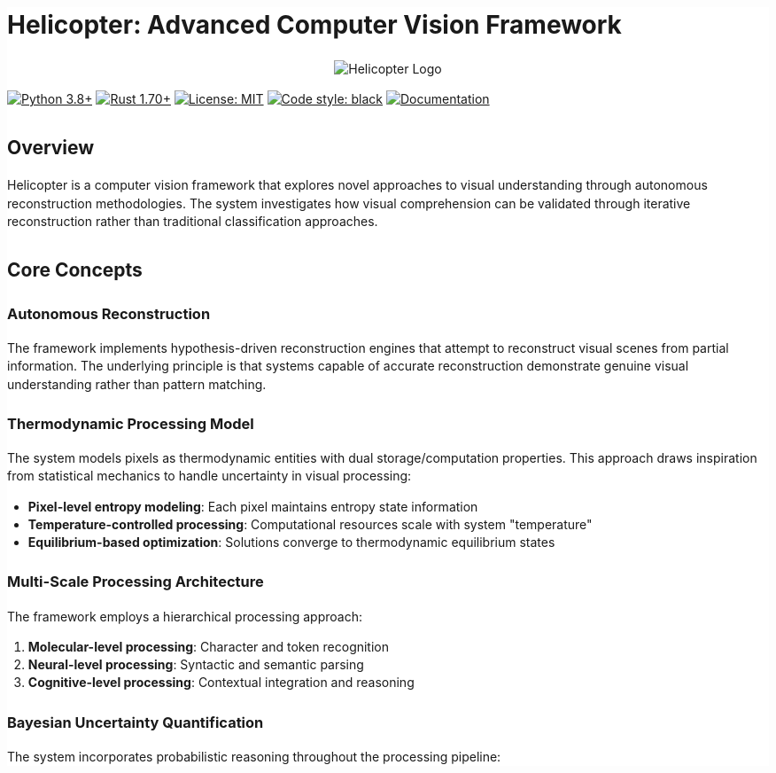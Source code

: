 # Helicopter: Advanced Computer Vision Framework

<p align="center">
  <img src="./helicopter.gif" alt="Helicopter Logo" width="200"/>
</p>

[![Python 3.8+](https://img.shields.io/badge/python-3.8+-blue.svg)](https://www.python.org/downloads/)
[![Rust 1.70+](https://img.shields.io/badge/rust-1.70+-orange.svg)](https://www.rust-lang.org)
[![License: MIT](https://img.shields.io/badge/License-MIT-yellow.svg)](https://opensource.org/licenses/MIT)
[![Code style: black](https://img.shields.io/badge/code%20style-black-000000.svg)](https://github.com/psf/black)
[![Documentation](https://img.shields.io/badge/docs-github%20pages-blue)](https://fullscreen-triangle.github.io/helicopter)

## Overview

Helicopter is a computer vision framework that explores novel approaches to visual understanding through autonomous reconstruction methodologies. The system investigates how visual comprehension can be validated through iterative reconstruction rather than traditional classification approaches.

## Core Concepts

### Autonomous Reconstruction

The framework implements hypothesis-driven reconstruction engines that attempt to reconstruct visual scenes from partial information. The underlying principle is that systems capable of accurate reconstruction demonstrate genuine visual understanding rather than pattern matching.

### Thermodynamic Processing Model

The system models pixels as thermodynamic entities with dual storage/computation properties. This approach draws inspiration from statistical mechanics to handle uncertainty in visual processing:

- **Pixel-level entropy modeling**: Each pixel maintains entropy state information
- **Temperature-controlled processing**: Computational resources scale with system "temperature"
- **Equilibrium-based optimization**: Solutions converge to thermodynamic equilibrium states

### Multi-Scale Processing Architecture

The framework employs a hierarchical processing approach:

1. **Molecular-level processing**: Character and token recognition
2. **Neural-level processing**: Syntactic and semantic parsing
3. **Cognitive-level processing**: Contextual integration and reasoning

### Bayesian Uncertainty Quantification

The system incorporates probabilistic reasoning throughout the processing pipeline:
